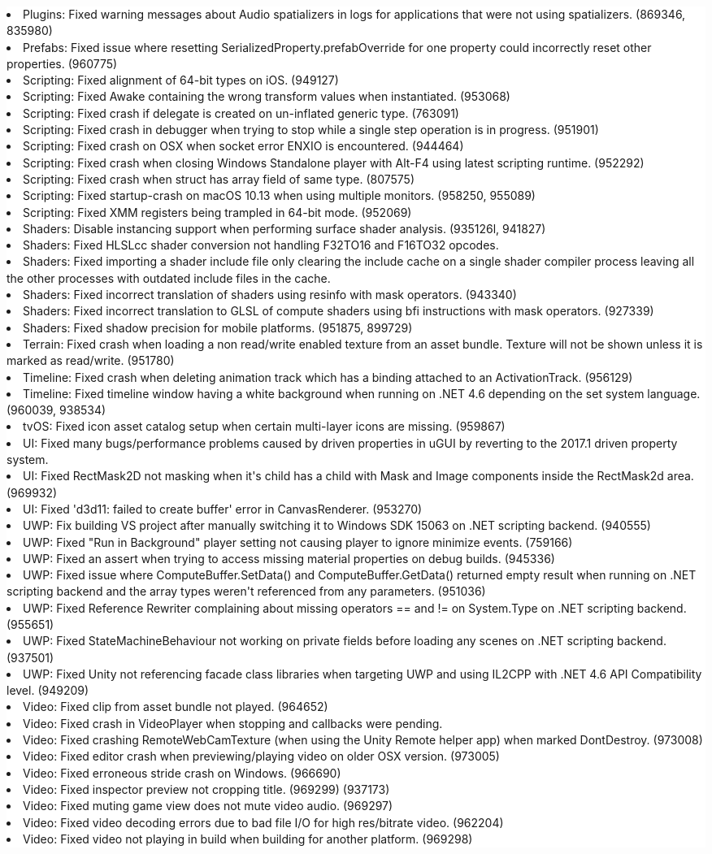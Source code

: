 <li>Plugins: Fixed warning messages about Audio spatializers in logs for applications that were not using spatializers. (869346, 835980)</li>
<li>Prefabs: Fixed issue where resetting SerializedProperty.prefabOverride for one property could incorrectly reset other properties. (960775)</li>
<li>Scripting: Fixed alignment of 64-bit types on iOS. (949127)</li>
<li>Scripting: Fixed Awake containing the wrong transform values when instantiated. (953068)</li>
<li>Scripting: Fixed crash if delegate is created on un-inflated generic type. (763091)</li>
<li>Scripting: Fixed crash in debugger when trying to stop while a single step operation is in progress. (951901)</li>
<li>Scripting: Fixed crash on OSX when socket error ENXIO is encountered. (944464)</li>
<li>Scripting: Fixed crash when closing Windows Standalone player with Alt-F4 using latest scripting runtime. (952292)</li>
<li>Scripting: Fixed crash when struct has array field of same type. (807575)</li>
<li>Scripting: Fixed startup-crash on macOS 10.13 when using multiple monitors. (958250, 955089)</li>
<li>Scripting: Fixed XMM registers being trampled in 64-bit mode. (952069)</li>
<li>Shaders: Disable instancing support when performing surface shader analysis. (935126l, 941827)</li>
<li>Shaders: Fixed HLSLcc shader conversion not handling F32TO16 and F16TO32 opcodes.</li>
<li>Shaders: Fixed importing a shader include file only clearing the include cache on a single shader compiler process leaving all the other processes with outdated include files in the cache.</li>
<li>Shaders: Fixed incorrect translation of shaders using resinfo with mask operators. (943340)</li>
<li>Shaders: Fixed incorrect translation to GLSL of compute shaders using bfi instructions with mask operators. (927339)</li>
<li>Shaders: Fixed shadow precision for mobile platforms. (951875, 899729)</li>
<li>Terrain: Fixed crash when loading a non read/write enabled texture from an asset bundle. Texture will not be shown unless it is marked as read/write. (951780)</li>
<li>Timeline: Fixed crash when deleting animation track which has a binding attached to an ActivationTrack. (956129)</li>
<li>Timeline: Fixed timeline window having a white background when running on .NET 4.6 depending on the set system language. (960039, 938534)</li>
<li>tvOS: Fixed icon asset catalog setup when certain multi-layer icons are missing. (959867)</li>
<li>UI: Fixed many bugs/performance problems caused by driven properties in uGUI by reverting to the 2017.1 driven property system.</li>
<li>UI: Fixed RectMask2D not masking when it's child has a child with Mask and Image components inside the RectMask2d area. (969932)</li>
<li>UI: Fixed 'd3d11: failed to create buffer' error in CanvasRenderer. (953270)</li>
<li>UWP: Fix building VS project after manually switching it to Windows SDK 15063 on .NET scripting backend. (940555)</li>
<li>UWP: Fixed "Run in Background" player setting not causing player to ignore minimize events. (759166)</li>
<li>UWP: Fixed an assert when trying to access missing material properties on debug builds. (945336)</li>
<li>UWP: Fixed issue where ComputeBuffer.SetData() and ComputeBuffer.GetData() returned empty result when running on .NET scripting backend and the array types weren't referenced from any parameters. (951036)</li>
<li>UWP: Fixed Reference Rewriter complaining about missing operators == and != on System.Type on .NET scripting backend. (955651)</li>
<li>UWP: Fixed StateMachineBehaviour not working on private fields before loading any scenes on .NET scripting backend. (937501)</li>
<li>UWP: Fixed Unity not referencing facade class libraries when targeting UWP and using IL2CPP with .NET 4.6 API Compatibility level. (949209)</li>
<li>Video: Fixed clip from asset bundle not played. (964652)</li>
<li>Video: Fixed crash in VideoPlayer when stopping and callbacks were pending.</li>
<li>Video: Fixed crashing RemoteWebCamTexture (when using the Unity Remote helper app) when marked DontDestroy. (973008)</li>
<li>Video: Fixed editor crash when previewing/playing video on older OSX version. (973005)</li>
<li>Video: Fixed erroneous stride crash on Windows. (966690)</li>
<li>Video: Fixed inspector preview not cropping title. (969299) (937173)</li>
<li>Video: Fixed muting game view does not mute video audio. (969297)</li>
<li>Video: Fixed video decoding errors due to bad file I/O for high res/bitrate video. (962204)</li>
<li>Video: Fixed video not playing in build when building for another platform. (969298)</li>
